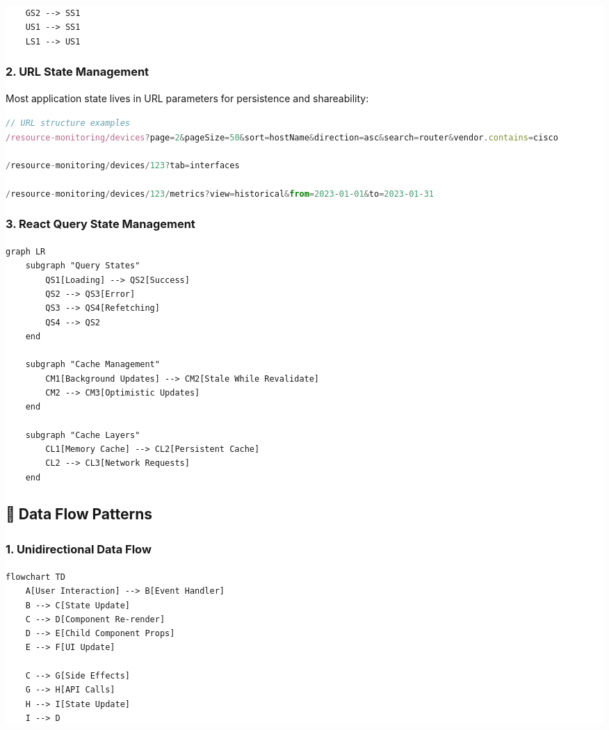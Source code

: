 ```mermaid
    GS2 --> SS1
    US1 --> SS1
    LS1 --> US1
```

### 2. URL State Management

Most application state lives in URL parameters for persistence and shareability:

```typescript
// URL structure examples
/resource-monitoring/devices?page=2&pageSize=50&sort=hostName&direction=asc&search=router&vendor.contains=cisco

/resource-monitoring/devices/123?tab=interfaces

/resource-monitoring/devices/123/metrics?view=historical&from=2023-01-01&to=2023-01-31
```

### 3. React Query State Management

```mermaid
graph LR
    subgraph "Query States"
        QS1[Loading] --> QS2[Success]
        QS2 --> QS3[Error]
        QS3 --> QS4[Refetching]
        QS4 --> QS2
    end
    
    subgraph "Cache Management"
        CM1[Background Updates] --> CM2[Stale While Revalidate]
        CM2 --> CM3[Optimistic Updates]
    end
    
    subgraph "Cache Layers"
        CL1[Memory Cache] --> CL2[Persistent Cache]
        CL2 --> CL3[Network Requests]
    end
```

## 🔄 Data Flow Patterns

### 1. Unidirectional Data Flow

```mermaid
flowchart TD
    A[User Interaction] --> B[Event Handler]
    B --> C[State Update]
    C --> D[Component Re-render]
    D --> E[Child Component Props]
    E --> F[UI Update]
    
    C --> G[Side Effects]
    G --> H[API Calls]
    H --> I[State Update]
    I --> D
```

